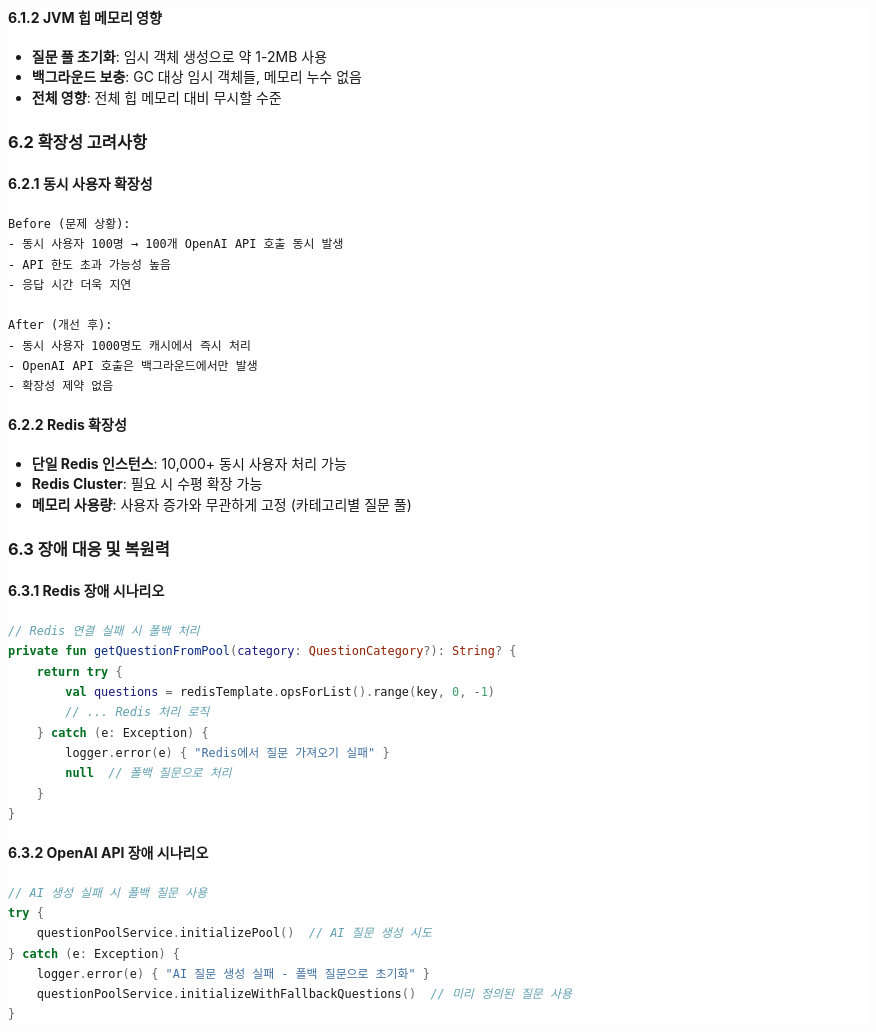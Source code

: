 #### 6.1.2 JVM 힙 메모리 영향
- **질문 풀 초기화**: 임시 객체 생성으로 약 1-2MB 사용
- **백그라운드 보충**: GC 대상 임시 객체들, 메모리 누수 없음
- **전체 영향**: 전체 힙 메모리 대비 무시할 수준

### 6.2 확장성 고려사항

#### 6.2.1 동시 사용자 확장성
```
Before (문제 상황):
- 동시 사용자 100명 → 100개 OpenAI API 호출 동시 발생
- API 한도 초과 가능성 높음
- 응답 시간 더욱 지연

After (개선 후):
- 동시 사용자 1000명도 캐시에서 즉시 처리
- OpenAI API 호출은 백그라운드에서만 발생
- 확장성 제약 없음
```

#### 6.2.2 Redis 확장성
- **단일 Redis 인스턴스**: 10,000+ 동시 사용자 처리 가능
- **Redis Cluster**: 필요 시 수평 확장 가능
- **메모리 사용량**: 사용자 증가와 무관하게 고정 (카테고리별 질문 풀)

### 6.3 장애 대응 및 복원력

#### 6.3.1 Redis 장애 시나리오
```kotlin
// Redis 연결 실패 시 폴백 처리
private fun getQuestionFromPool(category: QuestionCategory?): String? {
    return try {
        val questions = redisTemplate.opsForList().range(key, 0, -1)
        // ... Redis 처리 로직
    } catch (e: Exception) {
        logger.error(e) { "Redis에서 질문 가져오기 실패" }
        null  // 폴백 질문으로 처리
    }
}
```

#### 6.3.2 OpenAI API 장애 시나리오
```kotlin
// AI 생성 실패 시 폴백 질문 사용
try {
    questionPoolService.initializePool()  // AI 질문 생성 시도
} catch (e: Exception) {
    logger.error(e) { "AI 질문 생성 실패 - 폴백 질문으로 초기화" }
    questionPoolService.initializeWithFallbackQuestions()  // 미리 정의된 질문 사용
}
```
